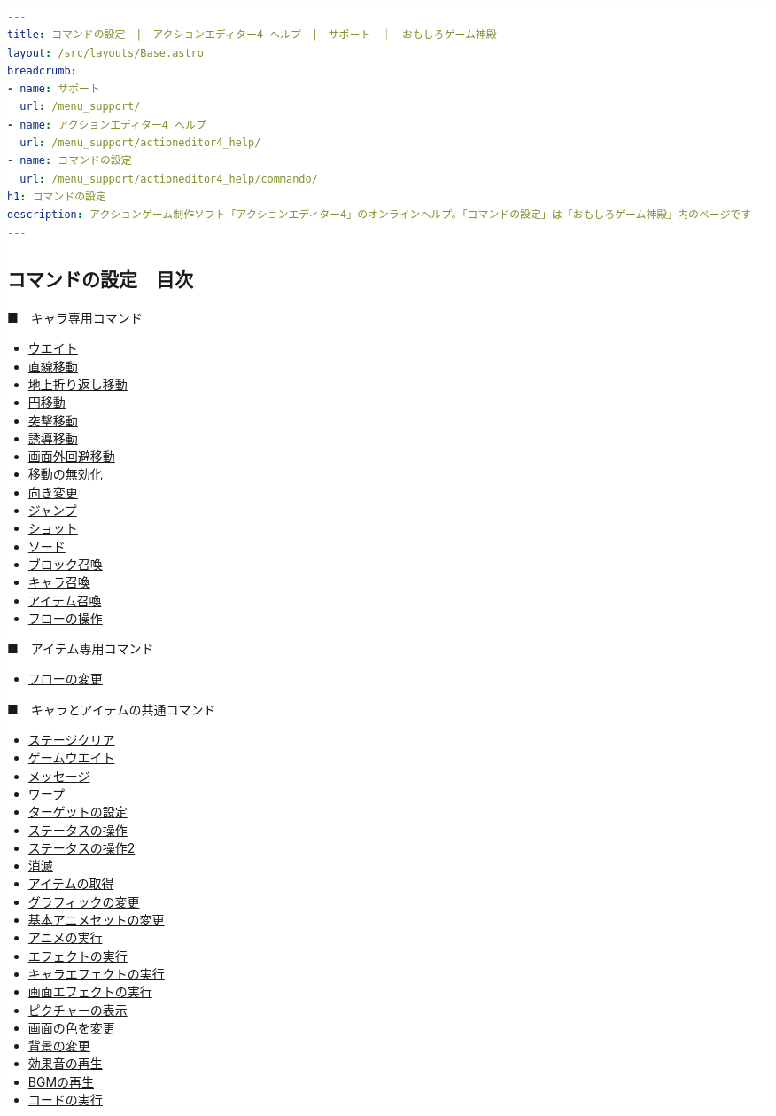 ```yaml
---
title: コマンドの設定　|　アクションエディター4 ヘルプ　|　サポート　｜　おもしろゲーム神殿
layout: /src/layouts/Base.astro
breadcrumb:
- name: サポート
  url: /menu_support/
- name: アクションエディター4 ヘルプ
  url: /menu_support/actioneditor4_help/
- name: コマンドの設定
  url: /menu_support/actioneditor4_help/commando/
h1: コマンドの設定
description: アクションゲーム制作ソフト「アクションエディター4」のオンラインヘルプ。「コマンドの設定」は「おもしろゲーム神殿」内のページです
---
```


<a name="TOP"></a>

## コマンドの設定　目次

■　キャラ専用コマンド

- [ウエイト](#WAIT)
- [直線移動](#MOVE_LINE)
- [地上折り返し移動](#MOVE_TURN)
- [円移動](#MOVE_CIRCLE)
- [突撃移動](#MOVE_CHARGE)
- [誘導移動](#MOVE_HOMING)
- [画面外回避移動](#MOVE_SCRIN)
- [移動の無効化](#MOVE_STOP)
- [向き変更](#CHANGEDIR)
- [ジャンプ](#JUMP)
- [ショット](#SHOT)
- [ソード](#SWORD)
- [ブロック召喚](#SUMMONBLOCK)
- [キャラ召喚](#SUMMONCHARA)
- [アイテム召喚](#SUMMONITEM)
- [フローの操作](#FLOW)

■　アイテム専用コマンド

- [フローの変更](#CHANGEFLOW)

■　キャラとアイテムの共通コマンド

- [ステージクリア](#CLEAR)
- [ゲームウエイト](#GAMEWAIT)
- [メッセージ](#MESSAGE)
- [ワープ](#WARP)
- [ターゲットの設定](#TARGET)
- [ステータスの操作](#STATUS)
- [ステータスの操作2](#STATUS_2)
- [消滅](#VANISH)
- [アイテムの取得](#GETITEM)
- [グラフィックの変更](#GRAPHIC)
- [基本アニメセットの変更](#ANIMSET)
- [アニメの実行](#ANIM)
- [エフェクトの実行](#EFFECT)
- [キャラエフェクトの実行](#CHARAEFFECT)
- [画面エフェクトの実行](#SCREFFECT)
- [ピクチャーの表示](#PICTURE)
- [画面の色を変更](#SCRCOLOR)
- [背景の変更](#BACK)
- [効果音の再生](#SOUND)
- [BGMの再生](#BGM)
- [コードの実行](#CODE)